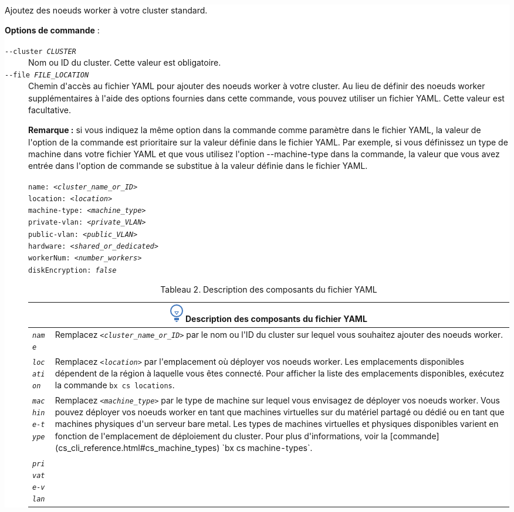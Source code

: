 Ajoutez des noeuds worker à votre cluster standard.

<strong>Options de commande</strong> :

<dl>
<dt><code>--cluster <em>CLUSTER</em></code></dt>
<dd>Nom ou ID du cluster. Cette valeur est obligatoire.</dd>

<dt><code>--file <em>FILE_LOCATION</em></code></dt>
<dd>Chemin d'accès au fichier YAML pour ajouter des noeuds worker à votre cluster. Au lieu de définir des noeuds worker supplémentaires à l'aide des options fournies dans cette commande, vous pouvez utiliser un fichier YAML. Cette valeur est facultative.

<p><strong>Remarque :</strong> si vous indiquez la même option dans la commande comme paramètre dans le fichier YAML, la valeur de l'option de la commande est prioritaire sur la valeur définie dans le fichier YAML. Par exemple, si vous définissez un type de machine dans votre fichier YAML et que vous utilisez l'option --machine-type dans la commande, la valeur que vous avez entrée dans l'option de commande se substitue à la valeur définie dans le fichier YAML.

<pre class="codeblock">
<code>name: <em>&lt;cluster_name_or_ID&gt;</em>
location: <em>&lt;location&gt;</em>
machine-type: <em>&lt;machine_type&gt;</em>
private-vlan: <em>&lt;private_VLAN&gt;</em>
public-vlan: <em>&lt;public_VLAN&gt;</em>
hardware: <em>&lt;shared_or_dedicated&gt;</em>
workerNum: <em>&lt;number_workers&gt;</em>
diskEncryption: <em>false</em></code></pre>

<table>
<caption>Tableau 2. Description des composants du fichier YAML</caption>
<thead>
<th colspan=2><img src="images/idea.png" alt="Icône Idée"/> Description des composants du fichier YAML</th>
</thead>
<tbody>
<tr>
<td><code><em>name</em></code></td>
<td>Remplacez <code><em>&lt;cluster_name_or_ID&gt;</em></code> par le nom ou l'ID du cluster sur lequel vous souhaitez ajouter des noeuds worker.</td>
</tr>
<tr>
<td><code><em>location</em></code></td>
<td>Remplacez <code><em>&lt;location&gt;</em></code> par l'emplacement où déployer vos noeuds worker. Les emplacements disponibles dépendent de la région à laquelle vous êtes connecté. Pour afficher la liste des emplacements disponibles, exécutez la commande <code>bx cs locations</code>.</td>
</tr>
<tr>
<td><code><em>machine-type</em></code></td>
<td>Remplacez <code><em>&lt;machine_type&gt;</em></code> par le type de machine sur lequel vous envisagez de déployer vos noeuds worker. Vous pouvez déployer vos noeuds worker en tant que machines virtuelles sur du matériel partagé ou dédié ou en tant que machines physiques d'un serveur bare metal. Les types de machines virtuelles et physiques disponibles varient en fonction de l'emplacement de déploiement du cluster. Pour plus d'informations, voir la [commande](cs_cli_reference.html#cs_machine_types) `bx cs machine-types`.</td>
</tr>
<tr>
<td><code><em>private-vlan</em></code></td>
